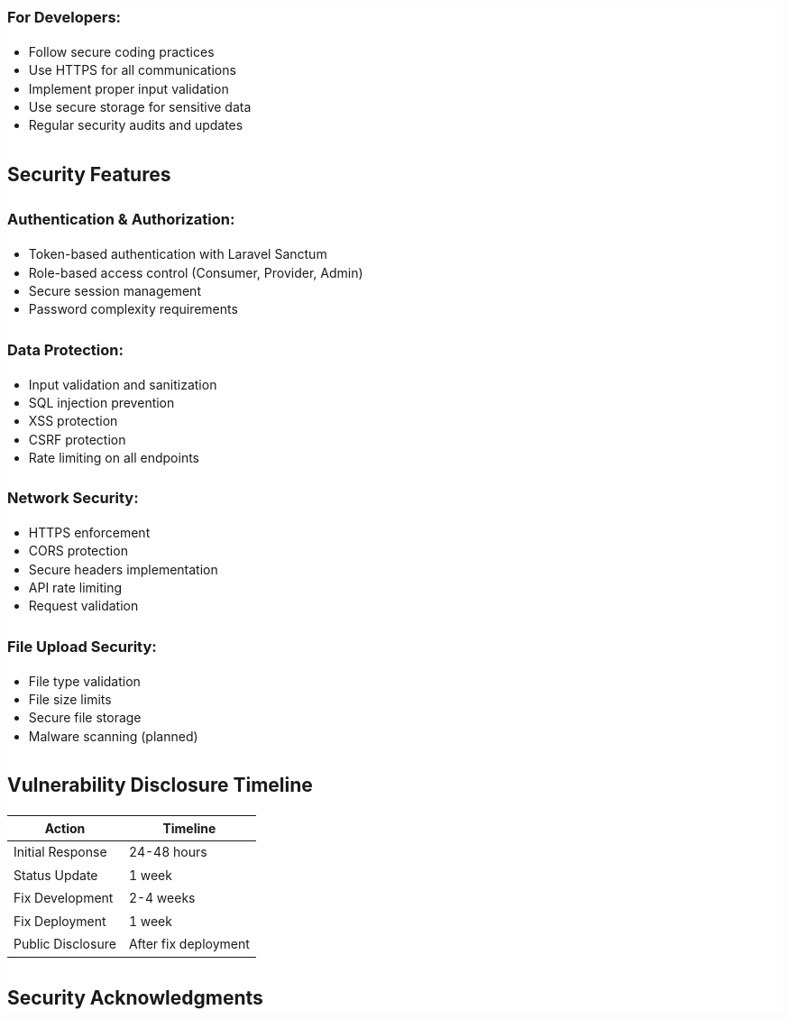 ### For Developers:
- Follow secure coding practices
- Use HTTPS for all communications
- Implement proper input validation
- Use secure storage for sensitive data
- Regular security audits and updates

## Security Features

### Authentication & Authorization:
- Token-based authentication with Laravel Sanctum
- Role-based access control (Consumer, Provider, Admin)
- Secure session management
- Password complexity requirements

### Data Protection:
- Input validation and sanitization
- SQL injection prevention
- XSS protection
- CSRF protection
- Rate limiting on all endpoints

### Network Security:
- HTTPS enforcement
- CORS protection
- Secure headers implementation
- API rate limiting
- Request validation

### File Upload Security:
- File type validation
- File size limits
- Secure file storage
- Malware scanning (planned)

## Vulnerability Disclosure Timeline

| Action | Timeline |
|--------|----------|
| Initial Response | 24-48 hours |
| Status Update | 1 week |
| Fix Development | 2-4 weeks |
| Fix Deployment | 1 week |
| Public Disclosure | After fix deployment |

## Security Acknowledgments
